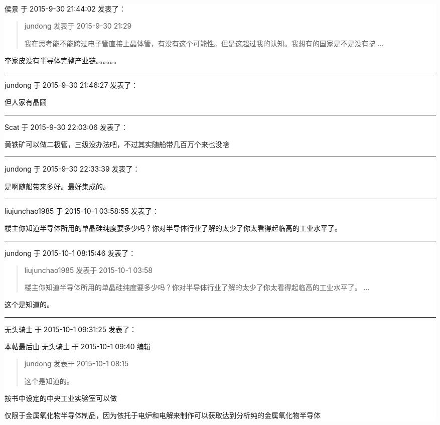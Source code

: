 侯景 于 2015-9-30 21:44:02 发表了：

> jundong 发表于 2015-9-30 21:29
> 
> 我在思考能不能跨过电子管直接上晶体管，有没有这个可能性。但是这超过我的认知。我想有的国家是不是没有搞 ...



李家皮没有半导体完整产业链。。。。。。

---------

jundong 于 2015-9-30 21:46:27 发表了：

但人家有晶圆

---------

Scat 于 2015-9-30 22:03:06 发表了：

黄铁矿可以做二极管，三级没办法吧，不过其实随船带几百万个来也没啥

---------

jundong 于 2015-9-30 22:33:39 发表了：

是啊随船带来多好。最好集成的。

---------

liujunchao1985 于 2015-10-1 03:58:55 发表了：

楼主你知道半导体所用的单晶硅纯度要多少吗？你对半导体行业了解的太少了你太看得起临高的工业水平了。

---------

jundong 于 2015-10-1 08:15:46 发表了：

> liujunchao1985 发表于 2015-10-1 03:58
> 
> 楼主你知道半导体所用的单晶硅纯度要多少吗？你对半导体行业了解的太少了你太看得起临高的工业水平了。 ...



这个是知道的。

---------

无头骑士 于 2015-10-1 09:31:25 发表了：

本帖最后由 无头骑士 于 2015-10-1 09:40 编辑 


> 
> jundong 发表于 2015-10-1 08:15
> 
> 这个是知道的。



按书中设定的中央工业实验室可以做

仅限于金属氧化物半导体制品，因为依托于电炉和电解来制作可以获取达到分析纯的金属氧化物半导体
